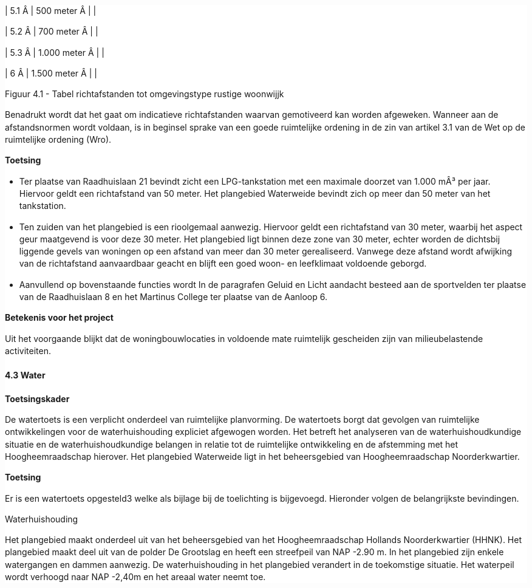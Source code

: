 | 5\.1   Â | 500 meter   Â | |

| 5\.2   Â | 700 meter   Â | |

| 5\.3   Â | 1\.000 meter   Â | |

| 6   Â | 1\.500 meter   Â | |

Figuur 4.1 \- Tabel richtafstanden tot omgevingstype rustige woonwijjk

Benadrukt wordt dat het gaat om indicatieve richtafstanden waarvan gemotiveerd kan worden afgeweken. Wanneer aan de afstandsnormen wordt voldaan, is in beginsel sprake van een goede ruimtelijke ordening in de zin van artikel 3\.1 van de Wet op de ruimtelijke ordening (Wro).

**Toetsing**

* Ter plaatse van Raadhuislaan 21 bevindt zicht een LPG\-tankstation met een maximale doorzet van 1\.000 mÂ³ per jaar. Hiervoor geldt een richtafstand van 50 meter. Het plangebied Waterweide bevindt zich op meer dan 50 meter van het tankstation.

* Ten zuiden van het plangebied is een rioolgemaal aanwezig. Hiervoor geldt een richtafstand van 30 meter, waarbij het aspect geur maatgevend is voor deze 30 meter. Het plangebied ligt binnen deze zone van 30 meter, echter worden de dichtsbij liggende gevels van woningen op een afstand van meer dan 30 meter gerealiseerd. Vanwege deze afstand wordt afwijking van de richtafstand aanvaardbaar geacht en blijft een goed woon\- en leefklimaat voldoende geborgd.

* Aanvullend op bovenstaande functies wordt In de paragrafen Geluid en Licht aandacht besteed aan de sportvelden ter plaatse van de Raadhuislaan 8 en het Martinus College ter plaatse van de Aanloop 6\.

**Betekenis voor het project**

Uit het voorgaande blijkt dat de woningbouwlocaties in voldoende mate ruimtelijk gescheiden zijn van milieubelastende activiteiten.

#### 4\.3 Water

**Toetsingskader**

De watertoets is een verplicht onderdeel van ruimtelijke planvorming. De watertoets borgt dat gevolgen van ruimtelijke ontwikkelingen voor de waterhuishouding expliciet afgewogen worden. Het betreft het analyseren van de waterhuishoudkundige situatie en de waterhuishoudkundige belangen in relatie tot de ruimtelijke ontwikkeling en de afstemming met het Hoogheemraadschap hierover. Het plangebied Waterweide ligt in het beheersgebied van Hoogheemraadschap Noorderkwartier.

**Toetsing**

Er is een watertoets opgesteld3 welke als bijlage bij de toelichting is bijgevoegd. Hieronder volgen de belangrijkste bevindingen.

Waterhuishouding

Het plangebied maakt onderdeel uit van het beheersgebied van het Hoogheemraadschap Hollands Noorderkwartier (HHNK). Het plangebied maakt deel uit van de polder De Grootslag en heeft een streefpeil van NAP \-2\.90 m. In het plangebied zijn enkele watergangen en dammen aanwezig. De waterhuishouding in het plangebied verandert in de toekomstige situatie. Het waterpeil wordt verhoogd naar NAP \-2,40m en het areaal water neemt toe.
